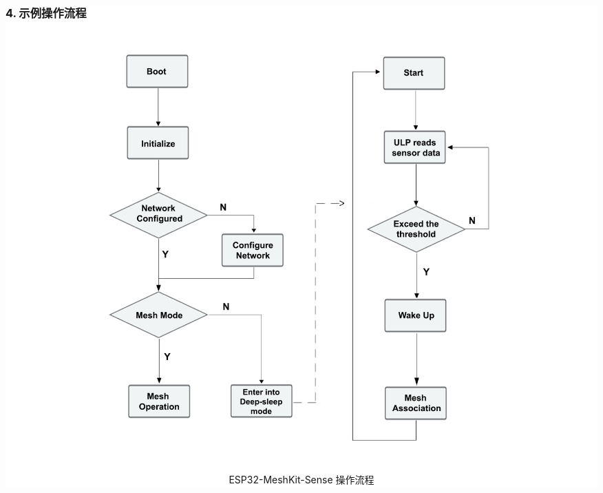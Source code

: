 ### 4. 示例操作流程

<div align=center>
<img src="docs/_static/MeshKit-Sense-Workflow.png" width="600">
<p> ESP32-MeshKit-Sense 操作流程 </p>
</div>
